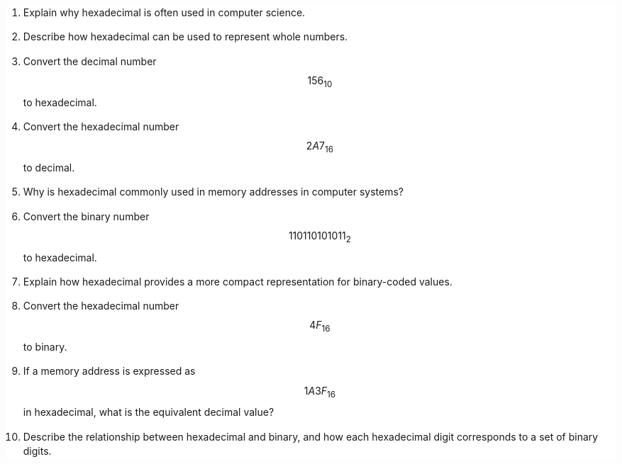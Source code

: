 1. Explain why hexadecimal is often used in computer science.

2. Describe how hexadecimal can be used to represent whole numbers.

3. Convert the decimal number $$156_{10}$$ to hexadecimal.

4. Convert the hexadecimal number $$2A7_{16}$$ to decimal.

5. Why is hexadecimal commonly used in memory addresses in computer systems?

6. Convert the binary number $$110110101011_{2}$$ to hexadecimal.

7. Explain how hexadecimal provides a more compact representation for binary-coded values.

8. Convert the hexadecimal number $$4F_{16}$$ to binary.

9. If a memory address is expressed as $$1A3F_{16}$$ in hexadecimal, what is the equivalent decimal value?

10. Describe the relationship between hexadecimal and binary, and how each hexadecimal digit corresponds to a set of binary digits.
